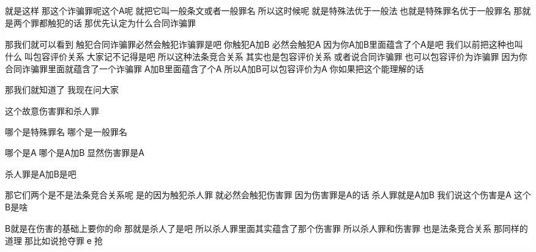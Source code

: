 就是这样
那这个诈骗罪呢这个A呢
就把它叫一般条文或者一般罪名
所以这时候呢
就是特殊法优于一般法
也就是特殊罪名优于一般罪名
那就是两个罪都触犯的话
那优先认定为什么合同诈骗罪

那我们就可以看到
触犯合同诈骗罪必然会触犯诈骗罪是吧
你触犯A加B
必然会触犯A
因为你A加B里面蕴含了个A是吧
我们以前把这种也叫什么
叫包容评价关系
大家记不记得是吧
所以这种法条竞合关系
其实也是包容评价关系
或者说合同诈骗罪
也可以包容评价为诈骗罪
因为你合同诈骗罪里面就蕴含了一个诈骗罪
A加B里面蕴含了个A
所以A加B可以包容评价为A
你如果把这个能理解的话

那我们就知道了
我现在问大家

这个故意伤害罪和杀人罪

哪个是特殊罪名
哪个是一般罪名

哪个是A
哪个是A加B
显然伤害罪是A

杀人罪是A加B是吧

那它们两个是不是法条竞合关系呢
是的因为触犯杀人罪
就必然会触犯伤害罪
因为伤害罪是A的话
杀人罪就是A加B
我们说这个伤害是A
这个B是啥

B就是在伤害的基础上要你的命
那就是杀人了是吧
所以杀人罪里面其实蕴含了那个伤害罪
所以杀人罪和伤害罪
也是法条竞合关系
那同样的道理
那比如说抢夺罪
e
抢
